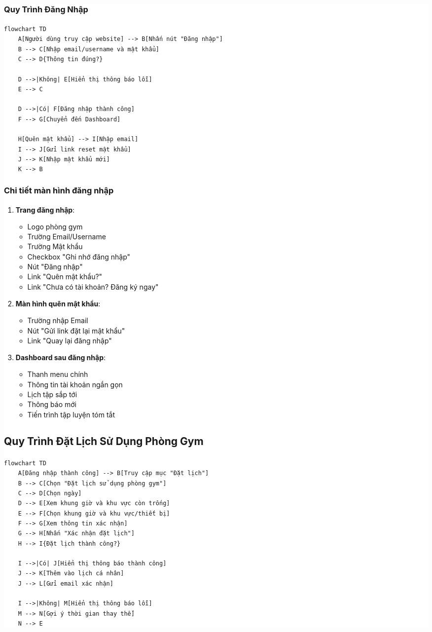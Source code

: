 ### Quy Trình Đăng Nhập

```mermaid
flowchart TD
    A[Người dùng truy cập website] --> B[Nhấn nút "Đăng nhập"]
    B --> C[Nhập email/username và mật khẩu]
    C --> D{Thông tin đúng?}
    
    D -->|Không| E[Hiển thị thông báo lỗi]
    E --> C
    
    D -->|Có| F[Đăng nhập thành công]
    F --> G[Chuyển đến Dashboard]
    
    H[Quên mật khẩu] --> I[Nhập email]
    I --> J[Gửi link reset mật khẩu]
    J --> K[Nhập mật khẩu mới]
    K --> B
```

### Chi tiết màn hình đăng nhập
1. **Trang đăng nhập**:
   - Logo phòng gym
   - Trường Email/Username
   - Trường Mật khẩu
   - Checkbox "Ghi nhớ đăng nhập"
   - Nút "Đăng nhập"
   - Link "Quên mật khẩu?"
   - Link "Chưa có tài khoản? Đăng ký ngay"

2. **Màn hình quên mật khẩu**:
   - Trường nhập Email
   - Nút "Gửi link đặt lại mật khẩu"
   - Link "Quay lại đăng nhập"

3. **Dashboard sau đăng nhập**:
   - Thanh menu chính
   - Thông tin tài khoản ngắn gọn
   - Lịch tập sắp tới
   - Thông báo mới
   - Tiến trình tập luyện tóm tắt

## Quy Trình Đặt Lịch Sử Dụng Phòng Gym

```mermaid
flowchart TD
    A[Đăng nhập thành công] --> B[Truy cập mục "Đặt lịch"]
    B --> C[Chọn "Đặt lịch sử dụng phòng gym"]
    C --> D[Chọn ngày]
    D --> E[Xem khung giờ và khu vực còn trống]
    E --> F[Chọn khung giờ và khu vực/thiết bị]
    F --> G[Xem thông tin xác nhận]
    G --> H[Nhấn "Xác nhận đặt lịch"]
    H --> I{Đặt lịch thành công?}
    
    I -->|Có| J[Hiển thị thông báo thành công]
    J --> K[Thêm vào lịch cá nhân]
    J --> L[Gửi email xác nhận]
    
    I -->|Không| M[Hiển thị thông báo lỗi]
    M --> N[Gợi ý thời gian thay thế]
    N --> E
```
